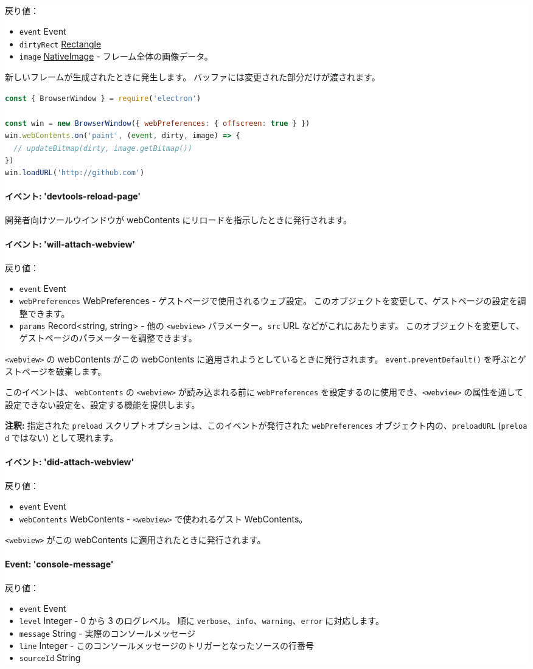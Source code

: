 戻り値：

* `event` Event
* `dirtyRect` [Rectangle](structures/rectangle.md)
* `image` [NativeImage](native-image.md) - フレーム全体の画像データ。

新しいフレームが生成されたときに発生します。 バッファには変更された部分だけが渡されます。

```javascript
const { BrowserWindow } = require('electron')

const win = new BrowserWindow({ webPreferences: { offscreen: true } })
win.webContents.on('paint', (event, dirty, image) => {
  // updateBitmap(dirty, image.getBitmap())
})
win.loadURL('http://github.com')
```

#### イベント: 'devtools-reload-page'

開発者向けツールウインドウが webContents にリロードを指示したときに発行されます。

#### イベント: 'will-attach-webview'

戻り値：

* `event` Event
* `webPreferences` WebPreferences - ゲストページで使用されるウェブ設定。 このオブジェクトを変更して、ゲストページの設定を調整できます。
* `params` Record<string, string> - 他の `<webview>` パラメーター。`src` URL などがこれにあたります。 このオブジェクトを変更して、ゲストページのパラメーターを調整できます。

`<webview>` の webContents がこの webContents に適用されようとしているときに発行されます。 `event.preventDefault()` を呼ぶとゲストページを破棄します。

このイベントは、 `webContents` の `<webview>` が読み込まれる前に `webPreferences` を設定するのに使用でき、`<webview>` の属性を通して設定できない設定を、設定する機能を提供します。

**注釈:** 指定された `preload` スクリプトオプションは、このイベントが発行された `webPreferences` オブジェクト内の、`preloadURL` (`preload` ではない) として現れます。

#### イベント: 'did-attach-webview'

戻り値：

* `event` Event
* `webContents` WebContents - `<webview>` で使われるゲスト WebContents。

`<webview>` がこの webContents に適用されたときに発行されます。

#### Event: 'console-message'

戻り値：

* `event` Event
* `level` Integer - 0 から 3 のログレベル。 順に `verbose`、`info`、`warning`、`error` に対応します。
* `message` String - 実際のコンソールメッセージ
* `line` Integer - このコンソールメッセージのトリガーとなったソースの行番号
* `sourceId` String
